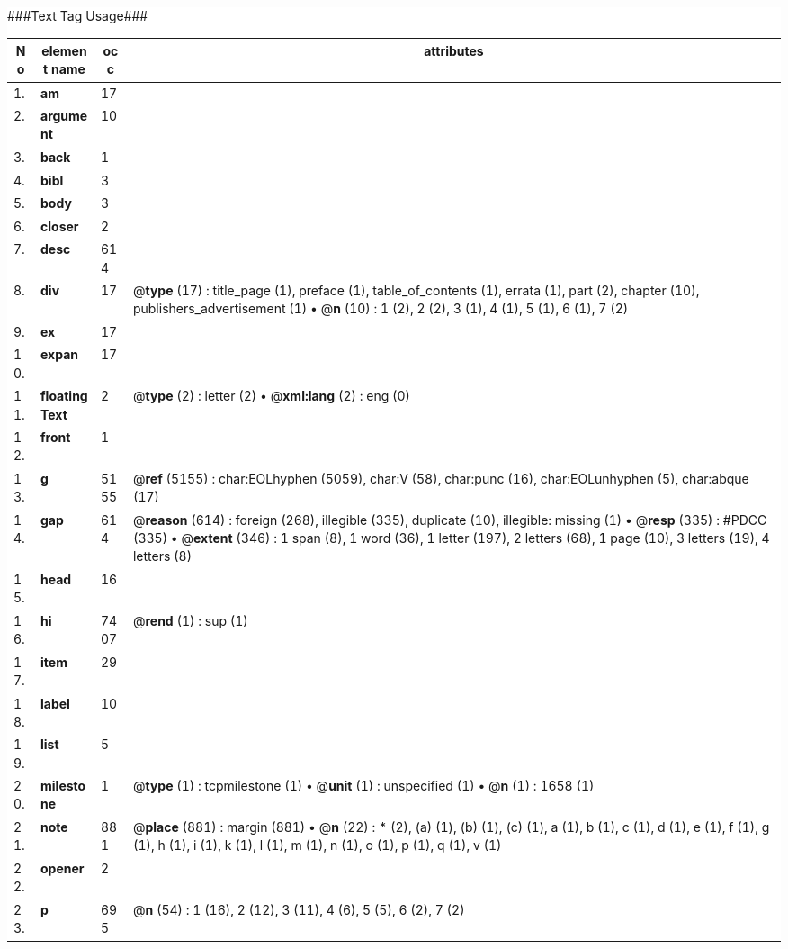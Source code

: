 
###Text Tag Usage###

|No|element name|occ|attributes|
|---|---|---|---|
|1.|__am__|17||
|2.|__argument__|10||
|3.|__back__|1||
|4.|__bibl__|3||
|5.|__body__|3||
|6.|__closer__|2||
|7.|__desc__|614||
|8.|__div__|17| @__type__ (17) : title_page (1), preface (1), table_of_contents (1), errata (1), part (2), chapter (10), publishers_advertisement (1)  •  @__n__ (10) : 1 (2), 2 (2), 3 (1), 4 (1), 5 (1), 6 (1), 7 (2)|
|9.|__ex__|17||
|10.|__expan__|17||
|11.|__floatingText__|2| @__type__ (2) : letter (2)  •  @__xml:lang__ (2) : eng (0)|
|12.|__front__|1||
|13.|__g__|5155| @__ref__ (5155) : char:EOLhyphen (5059), char:V (58), char:punc (16), char:EOLunhyphen (5), char:abque (17)|
|14.|__gap__|614| @__reason__ (614) : foreign (268), illegible (335), duplicate (10), illegible: missing (1)  •  @__resp__ (335) : #PDCC (335)  •  @__extent__ (346) : 1 span (8), 1 word (36), 1 letter (197), 2 letters (68), 1 page (10), 3 letters (19), 4 letters (8)|
|15.|__head__|16||
|16.|__hi__|7407| @__rend__ (1) : sup (1)|
|17.|__item__|29||
|18.|__label__|10||
|19.|__list__|5||
|20.|__milestone__|1| @__type__ (1) : tcpmilestone (1)  •  @__unit__ (1) : unspecified (1)  •  @__n__ (1) : 1658 (1)|
|21.|__note__|881| @__place__ (881) : margin (881)  •  @__n__ (22) : * (2), (a) (1), (b) (1), (c) (1), a (1), b (1), c (1), d (1), e (1), f (1), g (1), h (1), i (1), k (1), l (1), m (1), n (1), o (1), p (1), q (1), v (1)|
|22.|__opener__|2||
|23.|__p__|695| @__n__ (54) : 1 (16), 2 (12), 3 (11), 4 (6), 5 (5), 6 (2), 7 (2)|